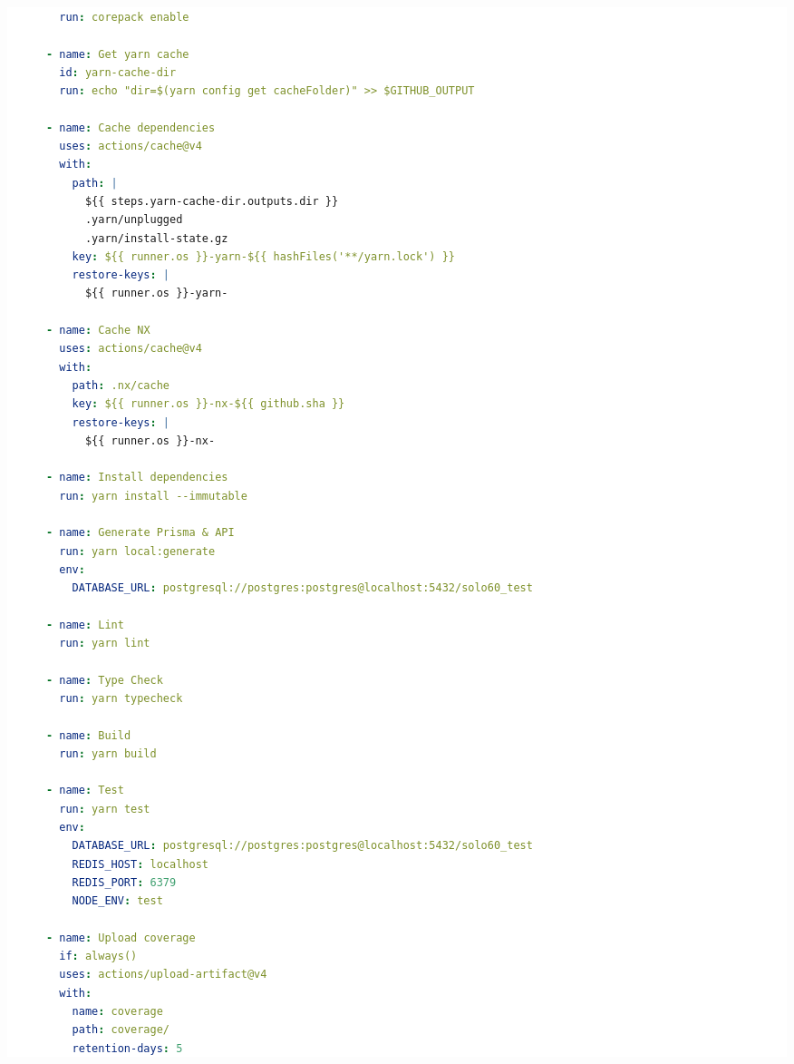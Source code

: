 ```yaml
        run: corepack enable

      - name: Get yarn cache
        id: yarn-cache-dir
        run: echo "dir=$(yarn config get cacheFolder)" >> $GITHUB_OUTPUT

      - name: Cache dependencies
        uses: actions/cache@v4
        with:
          path: |
            ${{ steps.yarn-cache-dir.outputs.dir }}
            .yarn/unplugged
            .yarn/install-state.gz
          key: ${{ runner.os }}-yarn-${{ hashFiles('**/yarn.lock') }}
          restore-keys: |
            ${{ runner.os }}-yarn-

      - name: Cache NX
        uses: actions/cache@v4
        with:
          path: .nx/cache
          key: ${{ runner.os }}-nx-${{ github.sha }}
          restore-keys: |
            ${{ runner.os }}-nx-

      - name: Install dependencies
        run: yarn install --immutable

      - name: Generate Prisma & API
        run: yarn local:generate
        env:
          DATABASE_URL: postgresql://postgres:postgres@localhost:5432/solo60_test

      - name: Lint
        run: yarn lint

      - name: Type Check
        run: yarn typecheck

      - name: Build
        run: yarn build

      - name: Test
        run: yarn test
        env:
          DATABASE_URL: postgresql://postgres:postgres@localhost:5432/solo60_test
          REDIS_HOST: localhost
          REDIS_PORT: 6379
          NODE_ENV: test

      - name: Upload coverage
        if: always()
        uses: actions/upload-artifact@v4
        with:
          name: coverage
          path: coverage/
          retention-days: 5
```
